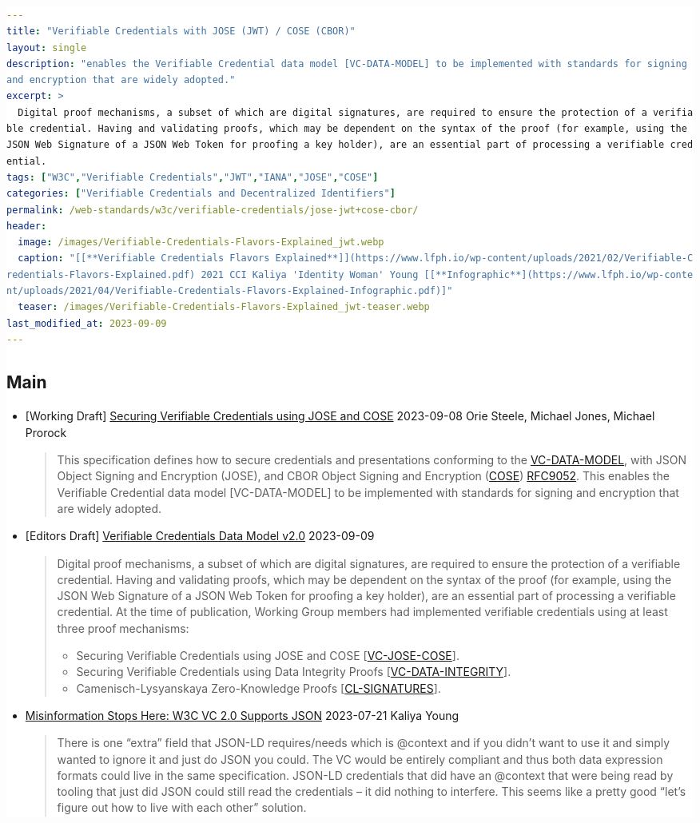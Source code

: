 ```yaml
---
title: "Verifiable Credentials with JOSE (JWT) / COSE (CBOR)"
layout: single
description: "enables the Verifiable Credential data model [VC-DATA-MODEL] to be implemented with standards for signing and encryption that are widely adopted."
excerpt: >
  Digital proof mechanisms, a subset of which are digital signatures, are required to ensure the protection of a verifiable credential. Having and validating proofs, which may be dependent on the syntax of the proof (for example, using the JSON Web Signature of a JSON Web Token for proofing a key holder), are an essential part of processing a verifiable credential.
tags: ["W3C","Verifiable Credentials","JWT","IANA","JOSE","COSE"]
categories: ["Verifiable Credentials and Decentralized Identifiers"]
permalink: /web-standards/w3c/verifiable-credentials/jose-jwt+cose-cbor/
header:
  image: /images/Verifiable-Credentials-Flavors-Explained_jwt.webp
  caption: "[[**Verifiable Credentials Flavors Explained**]](https://www.lfph.io/wp-content/uploads/2021/02/Verifiable-Credentials-Flavors-Explained.pdf) 2021 CCI Kaliya 'Identity Woman' Young [[**Infographic**](https://www.lfph.io/wp-content/uploads/2021/04/Verifiable-Credentials-Flavors-Explained-Infographic.pdf)]"
  teaser: /images/Verifiable-Credentials-Flavors-Explained_jwt-teaser.webp
last_modified_at: 2023-09-09
---
```


## Main
* [Working Draft] [Securing Verifiable Credentials using JOSE and COSE](https://www.w3.org/TR/vc-jose-cose/) 2023-09-08 Orie Steele, Michael Jones, Michael Prorock
  >  This specification defines how to secure credentials and presentations conforming to the [VC-DATA-MODEL](https://www.w3.org/TR/vc-jose-cose/#bib-vc-data-model), with JSON Object Signing and Encryption (JOSE), and CBOR Object Signing and Encryption ([COSE](https://datatracker.ietf.org/wg/jose/about/)) [RFC9052](https://www.w3.org/TR/vc-jose-cose/#bib-rfc9052). This enables the Verifiable Credential data model [VC-DATA-MODEL] to be implemented with standards for signing and encryption that are widely adopted. 
* [Editors Draft] [Verifiable Credentials Data Model v2.0](https://w3c.github.io/vc-data-model/) 2023-09-09
  > Digital proof mechanisms, a subset of which are digital signatures, are required to ensure the protection of a verifiable credential. Having and validating proofs, which may be dependent on the syntax of the proof (for example, using the JSON Web Signature of a JSON Web Token for proofing a key holder), are an essential part of processing a verifiable credential. At the time of publication, Working Group members had implemented verifiable credentials using at least three proof mechanisms:
  > - Securing Verifiable Credentials using JOSE and COSE [[VC-JOSE-COSE](https://w3c.github.io/vc-data-model/#bib-vc-jose-cose)].
  > - Securing Verifiable Credentials using Data Integrity Proofs [[VC-DATA-INTEGRITY](https://w3c.github.io/vc-data-model/#bib-vc-jose-cose)].
  > - Camenisch-Lysyanskaya Zero-Knowledge Proofs [[CL-SIGNATURES](https://w3c.github.io/vc-data-model/#bib-cl-signatures)].
* [Misinformation Stops Here: W3C VC 2.0 Supports JSON](https://identitywoman.net/misinformation-stops-here-w3c-vc-2-0-supports-json/) 2023-07-21 Kaliya Young 
  > There is one “extra” field that JSON-LD requires/needs which is @context and if you didn’t want to use it and simply wanted to ignore it and just do JSON you could. The VC would be entirely compliant and thus both data expression formats could live in the same specification. JSON-LD credentials that did have an @context that were being read by tooling that just did JSON could still read the credentials – it did nothing to interfere. This seems like a pretty good “let’s figure out how to live with each other” solution. 
